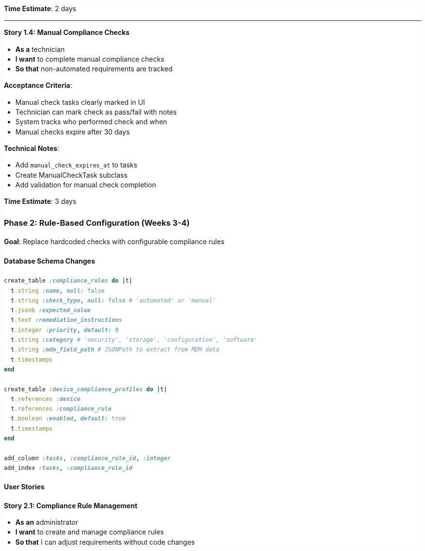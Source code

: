 **Time Estimate**: 2 days

---

**Story 1.4: Manual Compliance Checks**
- **As a** technician  
- **I want** to complete manual compliance checks
- **So that** non-automated requirements are tracked

**Acceptance Criteria**:
- Manual check tasks clearly marked in UI
- Technician can mark check as pass/fail with notes
- System tracks who performed check and when
- Manual checks expire after 30 days

**Technical Notes**:
- Add `manual_check_expires_at` to tasks
- Create ManualCheckTask subclass
- Add validation for manual check completion

**Time Estimate**: 3 days

### Phase 2: Rule-Based Configuration (Weeks 3-4)
**Goal**: Replace hardcoded checks with configurable compliance rules

#### Database Schema Changes
```ruby
create_table :compliance_rules do |t|
  t.string :name, null: false
  t.string :check_type, null: false # 'automated' or 'manual'
  t.jsonb :expected_value
  t.text :remediation_instructions
  t.integer :priority, default: 0
  t.string :category # 'security', 'storage', 'configuration', 'software'
  t.string :mdm_field_path # JSONPath to extract from MDM data
  t.timestamps
end

create_table :device_compliance_profiles do |t|
  t.references :device
  t.references :compliance_rule
  t.boolean :enabled, default: true
  t.timestamps
end

add_column :tasks, :compliance_rule_id, :integer
add_index :tasks, :compliance_rule_id
```

#### User Stories

**Story 2.1: Compliance Rule Management**
- **As an** administrator
- **I want** to create and manage compliance rules
- **So that** I can adjust requirements without code changes
